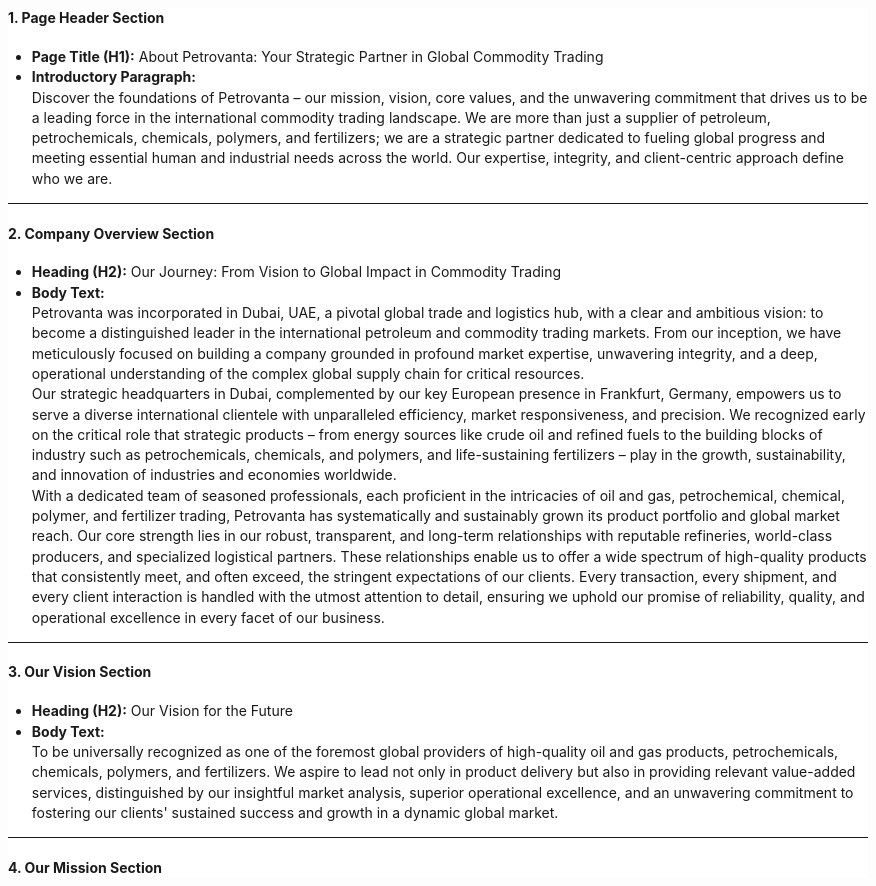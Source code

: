 
#### **1\. Page Header Section**

* **Page Title (H1):** About Petrovanta: Your Strategic Partner in Global Commodity Trading  
* **Introductory Paragraph:**  
  Discover the foundations of Petrovanta – our mission, vision, core values, and the unwavering commitment that drives us to be a leading force in the international commodity trading landscape. We are more than just a supplier of petroleum, petrochemicals, chemicals, polymers, and fertilizers; we are a strategic partner dedicated to fueling global progress and meeting essential human and industrial needs across the world. Our expertise, integrity, and client-centric approach define who we are.

---

#### **2\. Company Overview Section**

* **Heading (H2):** Our Journey: From Vision to Global Impact in Commodity Trading  
* **Body Text:**  
  Petrovanta was incorporated in Dubai, UAE, a pivotal global trade and logistics hub, with a clear and ambitious vision: to become a distinguished leader in the international petroleum and commodity trading markets. From our inception, we have meticulously focused on building a company grounded in profound market expertise, unwavering integrity, and a deep, operational understanding of the complex global supply chain for critical resources.  
  Our strategic headquarters in Dubai, complemented by our key European presence in Frankfurt, Germany, empowers us to serve a diverse international clientele with unparalleled efficiency, market responsiveness, and precision. We recognized early on the critical role that strategic products – from energy sources like crude oil and refined fuels to the building blocks of industry such as petrochemicals, chemicals, and polymers, and life-sustaining fertilizers – play in the growth, sustainability, and innovation of industries and economies worldwide.  
  With a dedicated team of seasoned professionals, each proficient in the intricacies of oil and gas, petrochemical, chemical, polymer, and fertilizer trading, Petrovanta has systematically and sustainably grown its product portfolio and global market reach. Our core strength lies in our robust, transparent, and long-term relationships with reputable refineries, world-class producers, and specialized logistical partners. These relationships enable us to offer a wide spectrum of high-quality products that consistently meet, and often exceed, the stringent expectations of our clients. Every transaction, every shipment, and every client interaction is handled with the utmost attention to detail, ensuring we uphold our promise of reliability, quality, and operational excellence in every facet of our business.

---

#### **3\. Our Vision Section**

* **Heading (H2):** Our Vision for the Future  
* **Body Text:**  
  To be universally recognized as one of the foremost global providers of high-quality oil and gas products, petrochemicals, chemicals, polymers, and fertilizers. We aspire to lead not only in product delivery but also in providing relevant value-added services, distinguished by our insightful market analysis, superior operational excellence, and an unwavering commitment to fostering our clients' sustained success and growth in a dynamic global market.

---

#### **4\. Our Mission Section**
